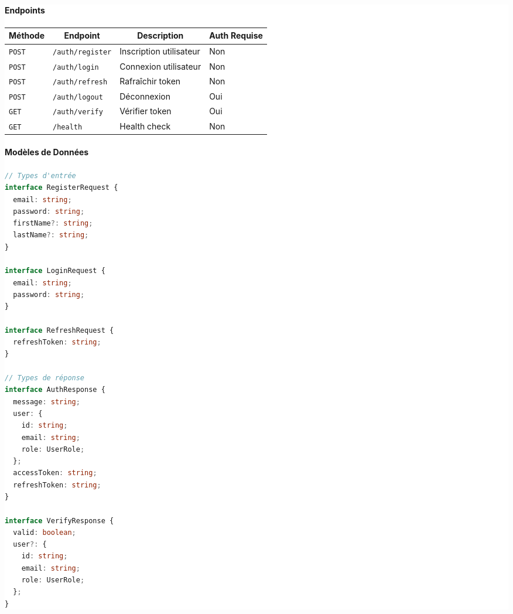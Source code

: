#### Endpoints

| Méthode | Endpoint | Description | Auth Requise |
|---------|----------|-------------|--------------|
| `POST` | `/auth/register` | Inscription utilisateur | Non |
| `POST` | `/auth/login` | Connexion utilisateur | Non |
| `POST` | `/auth/refresh` | Rafraîchir token | Non |
| `POST` | `/auth/logout` | Déconnexion | Oui |
| `GET` | `/auth/verify` | Vérifier token | Oui |
| `GET` | `/health` | Health check | Non |

#### Modèles de Données

```typescript
// Types d'entrée
interface RegisterRequest {
  email: string;
  password: string;
  firstName?: string;
  lastName?: string;
}

interface LoginRequest {
  email: string;
  password: string;
}

interface RefreshRequest {
  refreshToken: string;
}

// Types de réponse
interface AuthResponse {
  message: string;
  user: {
    id: string;
    email: string;
    role: UserRole;
  };
  accessToken: string;
  refreshToken: string;
}

interface VerifyResponse {
  valid: boolean;
  user?: {
    id: string;
    email: string;
    role: UserRole;
  };
}
```
